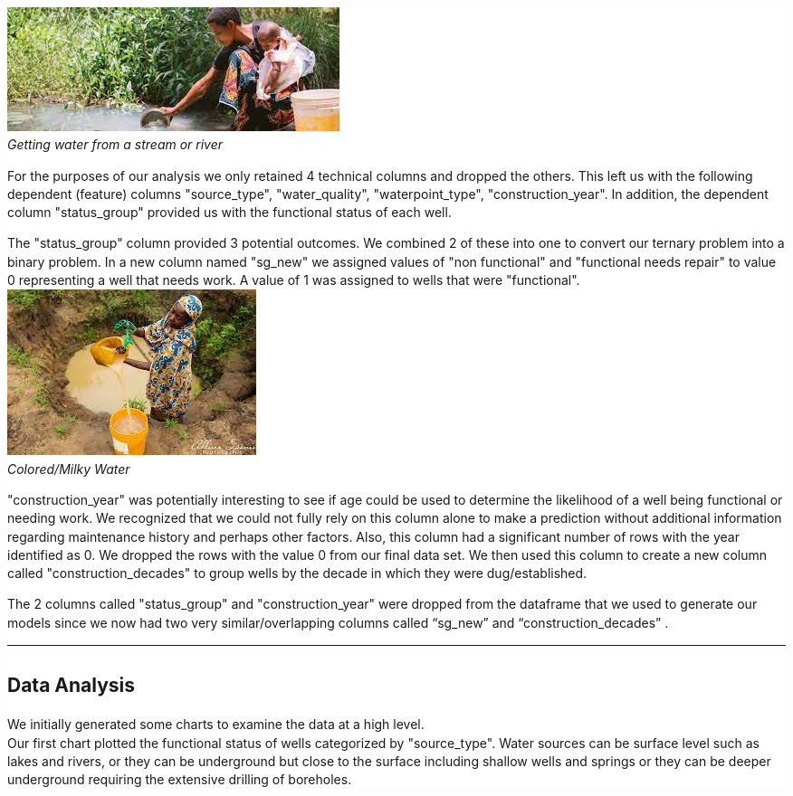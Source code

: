 ![Getting water from a stream or river](Images/Tanzania_River_Water_1.jpeg)  
*Getting water from a stream or river*  

For the purposes of our analysis we only retained 4 technical columns and dropped the others. This left us with the following dependent (feature) columns "source_type", "water_quality", "waterpoint_type", "construction_year". In addition, the dependent column "status_group" provided us with the functional status of each well.  

The "status_group" column provided 3 potential outcomes. We combined 2 of these into one to convert our ternary problem into a binary problem. In a new column named "sg_new" we assigned values of "non functional" and "functional needs repair" to value 0 representing a well that needs work. A value of 1 was assigned to wells that were "functional".  
![Getting water from a stream or river](Images/Tanzania_Murky_Water.jpeg)  
*Colored/Milky Water*  

"construction_year" was potentially interesting to see if age could be used to determine the likelihood of a well being functional or needing work. We recognized that we could not fully rely on this column alone to make a prediction without additional information regarding maintenance history and perhaps other factors. Also, this column had a significant number of rows with the year identified as 0. We dropped the rows with the value 0 from our final data set. We then used this column to create a new column called "construction_decades" to group wells by the decade in which they were dug/established.  

The 2 columns called "status_group" and "construction_year" were dropped from the dataframe that we used to generate our models since we now had two very similar/overlapping columns called  “sg_new” and “construction_decades” .  

---
## Data Analysis  

We initially generated some charts to examine the data at a high level.  
Our first chart plotted the functional status of wells categorized by "source_type". Water sources can be surface level such as lakes and rivers, or they can be underground but close to the surface including shallow wells and springs or they can be deeper underground requiring the extensive drilling of boreholes.  
